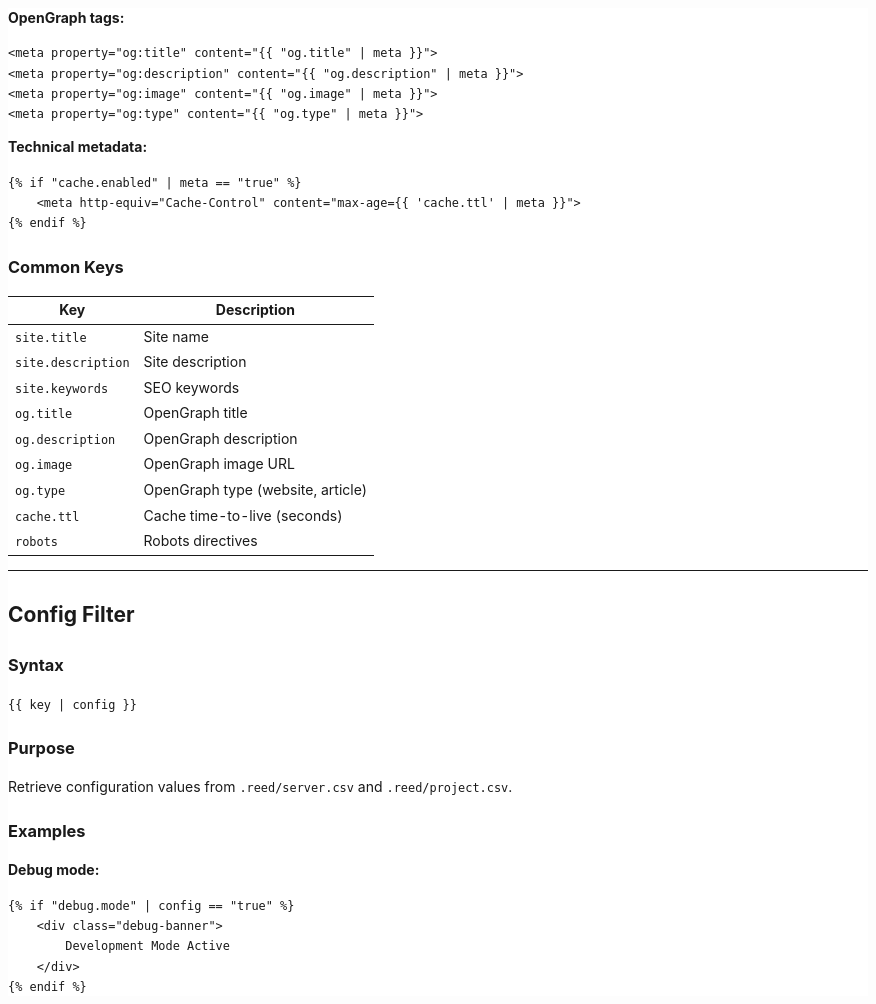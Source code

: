 **OpenGraph tags:**
```jinja
<meta property="og:title" content="{{ "og.title" | meta }}">
<meta property="og:description" content="{{ "og.description" | meta }}">
<meta property="og:image" content="{{ "og.image" | meta }}">
<meta property="og:type" content="{{ "og.type" | meta }}">
```

**Technical metadata:**
```jinja
{% if "cache.enabled" | meta == "true" %}
    <meta http-equiv="Cache-Control" content="max-age={{ 'cache.ttl' | meta }}">
{% endif %}
```

### Common Keys

| Key | Description |
|-----|-------------|
| `site.title` | Site name |
| `site.description` | Site description |
| `site.keywords` | SEO keywords |
| `og.title` | OpenGraph title |
| `og.description` | OpenGraph description |
| `og.image` | OpenGraph image URL |
| `og.type` | OpenGraph type (website, article) |
| `cache.ttl` | Cache time-to-live (seconds) |
| `robots` | Robots directives |

---

## Config Filter

### Syntax

```jinja
{{ key | config }}
```

### Purpose

Retrieve configuration values from `.reed/server.csv` and `.reed/project.csv`.

### Examples

**Debug mode:**
```jinja
{% if "debug.mode" | config == "true" %}
    <div class="debug-banner">
        Development Mode Active
    </div>
{% endif %}
```
